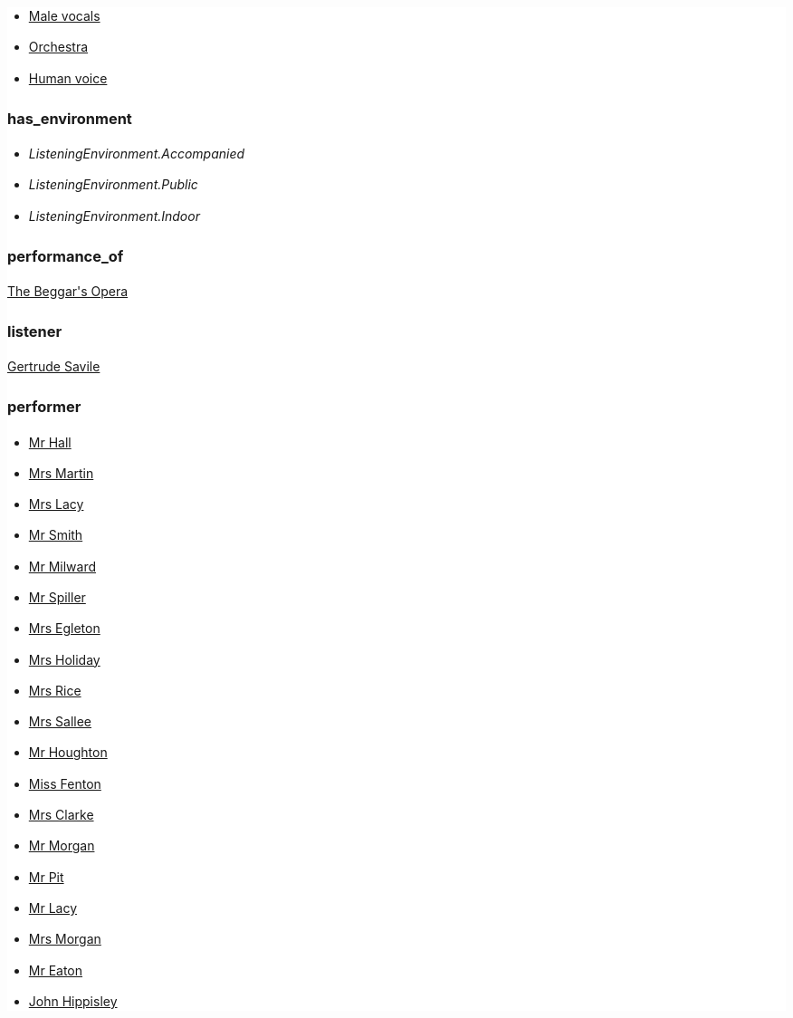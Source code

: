  - [Male vocals](#Male-vocals)

 - [Orchestra](#Orchestra)

 - [Human voice](#Human-voice)

### has_environment

 - *ListeningEnvironment.Accompanied*

 - *ListeningEnvironment.Public*

 - *ListeningEnvironment.Indoor*

### performance_of


[The Beggar's Opera](#The-Beggar's-Opera)

### listener


[Gertrude Savile](#Gertrude-Savile)

### performer

 - [Mr Hall](#Mr-Hall)

 - [Mrs Martin](#Mrs-Martin)

 - [Mrs Lacy](#Mrs-Lacy)

 - [Mr Smith](#Mr-Smith)

 - [Mr Milward](#Mr-Milward)

 - [Mr Spiller](#Mr-Spiller)

 - [Mrs Egleton](#Mrs-Egleton)

 - [Mrs Holiday](#Mrs-Holiday)

 - [Mrs Rice](#Mrs-Rice)

 - [Mrs Sallee](#Mrs-Sallee)

 - [Mr Houghton](#Mr-Houghton)

 - [Miss Fenton](#Miss-Fenton)

 - [Mrs Clarke](#Mrs-Clarke)

 - [Mr Morgan](#Mr-Morgan)

 - [Mr Pit](#Mr-Pit)

 - [Mr Lacy](#Mr-Lacy)

 - [Mrs Morgan](#Mrs-Morgan)

 - [Mr Eaton](#Mr-Eaton)

 - [John Hippisley](#John-Hippisley)
